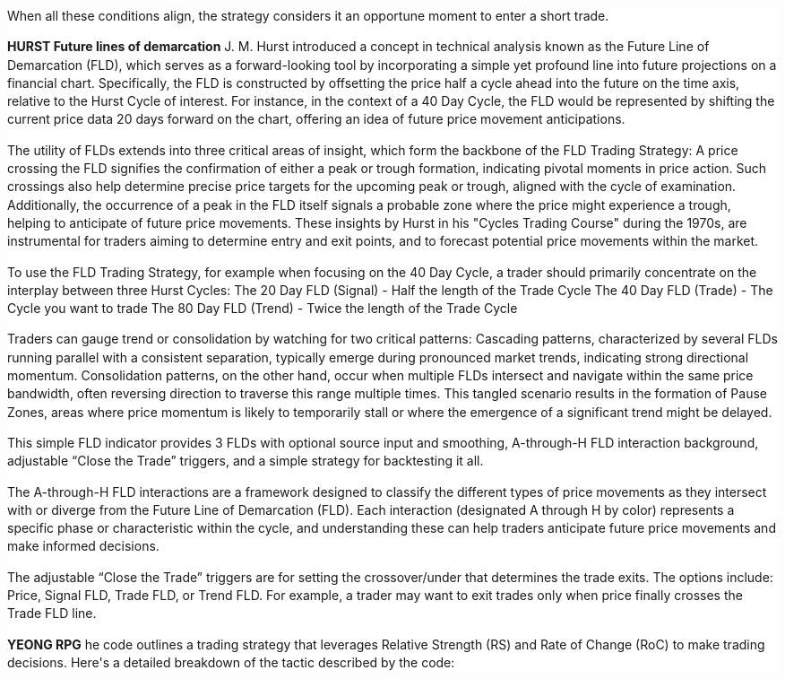 When all these conditions align, the strategy considers it an opportune moment to enter a short trade.

**HURST Future lines of demarcation**
J. M. Hurst introduced a concept in technical analysis known as the Future Line of Demarcation (FLD), which serves as a forward-looking tool by incorporating a simple yet profound line into future projections on a financial chart. Specifically, the FLD is constructed by offsetting the price half a cycle ahead into the future on the time axis, relative to the Hurst Cycle of interest. For instance, in the context of a 40 Day Cycle, the FLD would be represented by shifting the current price data 20 days forward on the chart, offering an idea of future price movement anticipations.

The utility of FLDs extends into three critical areas of insight, which form the backbone of the FLD Trading Strategy:
A price crossing the FLD signifies the confirmation of either a peak or trough formation, indicating pivotal moments in price action.
Such crossings also help determine precise price targets for the upcoming peak or trough, aligned with the cycle of examination.
Additionally, the occurrence of a peak in the FLD itself signals a probable zone where the price might experience a trough, helping to anticipate of future price movements.
These insights by Hurst in his "Cycles Trading Course" during the 1970s, are instrumental for traders aiming to determine entry and exit points, and to forecast potential price movements within the market.

To use the FLD Trading Strategy, for example when focusing on the 40 Day Cycle, a trader should primarily concentrate on the interplay between three Hurst Cycles:
The 20 Day FLD (Signal) - Half the length of the Trade Cycle
The 40 Day FLD (Trade) - The Cycle you want to trade
The 80 Day FLD (Trend) - Twice the length of the Trade Cycle

Traders can gauge trend or consolidation by watching for two critical patterns:
Cascading patterns, characterized by several FLDs running parallel with a consistent separation, typically emerge during pronounced market trends, indicating strong directional momentum.
Consolidation patterns, on the other hand, occur when multiple FLDs intersect and navigate within the same price bandwidth, often reversing direction to traverse this range multiple times. This tangled scenario results in the formation of Pause Zones, areas where price momentum is likely to temporarily stall or where the emergence of a significant trend might be delayed.

This simple FLD indicator provides 3 FLDs with optional source input and smoothing, A-through-H FLD interaction background, adjustable “Close the Trade” triggers, and a simple strategy for backtesting it all.

The A-through-H FLD interactions are a framework designed to classify the different types of price movements as they intersect with or diverge from the Future Line of Demarcation (FLD). Each interaction (designated A through H by color) represents a specific phase or characteristic within the cycle, and understanding these can help traders anticipate future price movements and make informed decisions.

The adjustable “Close the Trade” triggers are for setting the crossover/under that determines the trade exits. The options include: Price, Signal FLD, Trade FLD, or Trend FLD. For example, a trader may want to exit trades only when price finally crosses the Trade FLD line.

**YEONG RPG**
he code outlines a trading strategy that leverages Relative Strength (RS) and Rate of Change (RoC) to make trading decisions. Here's a detailed breakdown of the tactic described by the code:
